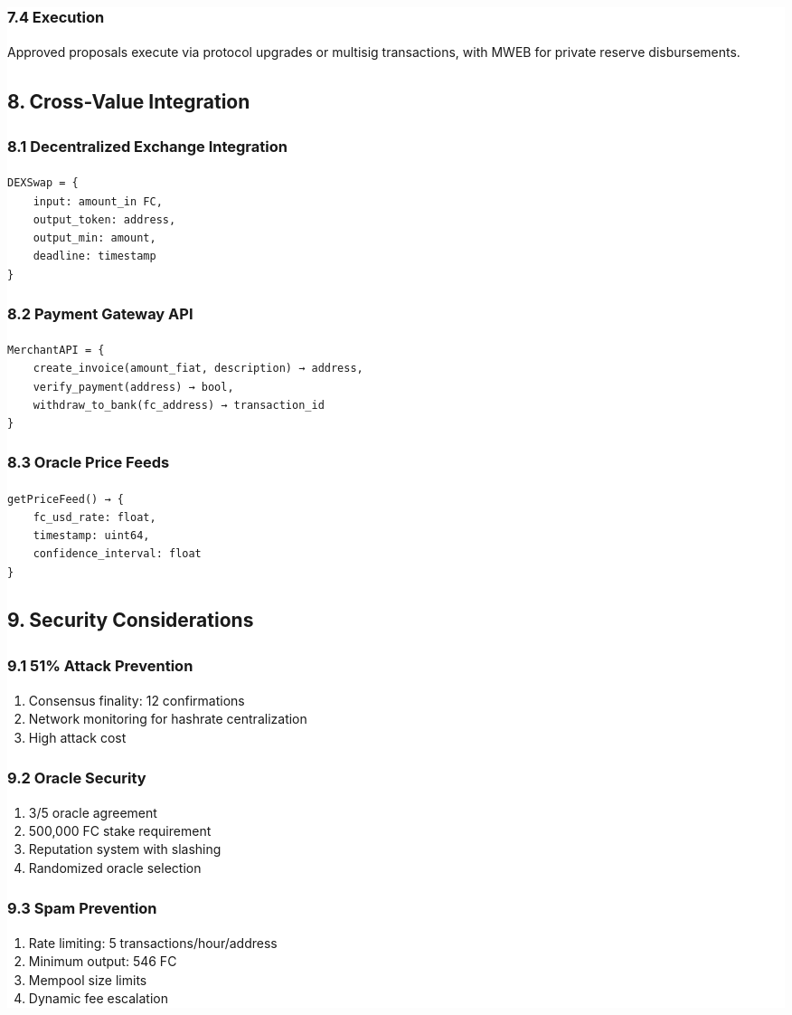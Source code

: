 ### 7.4 Execution
Approved proposals execute via protocol upgrades or multisig transactions, with MWEB for private reserve disbursements.

## 8. Cross-Value Integration

### 8.1 Decentralized Exchange Integration
```pseudocode
DEXSwap = {
    input: amount_in FC,
    output_token: address,
    output_min: amount,
    deadline: timestamp
}
```

### 8.2 Payment Gateway API
```pseudocode
MerchantAPI = {
    create_invoice(amount_fiat, description) → address,
    verify_payment(address) → bool,
    withdraw_to_bank(fc_address) → transaction_id
}
```

### 8.3 Oracle Price Feeds
```pseudocode
getPriceFeed() → {
    fc_usd_rate: float,
    timestamp: uint64,
    confidence_interval: float
}
```

## 9. Security Considerations

### 9.1 51% Attack Prevention
1. Consensus finality: 12 confirmations
2. Network monitoring for hashrate centralization
3. High attack cost

### 9.2 Oracle Security
1. 3/5 oracle agreement
2. 500,000 FC stake requirement
3. Reputation system with slashing
4. Randomized oracle selection

### 9.3 Spam Prevention
1. Rate limiting: 5 transactions/hour/address
2. Minimum output: 546 FC
3. Mempool size limits
4. Dynamic fee escalation
